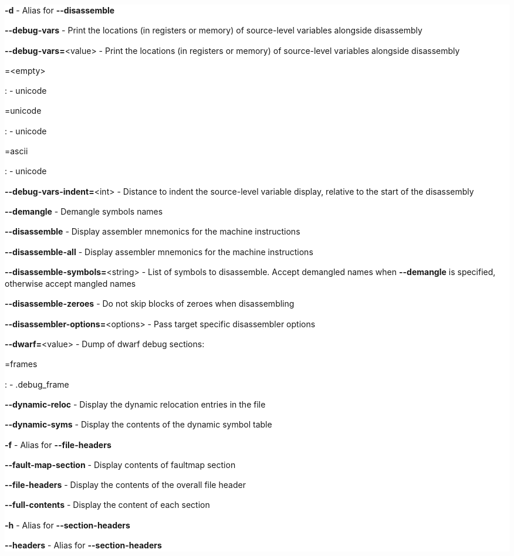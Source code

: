 **-d** - Alias for **\--disassemble**

**\--debug-vars** - Print the locations (in registers or memory) of
source-level variables alongside disassembly

**\--debug-vars=**\<value\> - Print the locations (in registers or
memory) of source-level variables alongside disassembly

=\<empty\>

:   \- unicode

=unicode

:   \- unicode

=ascii

:   \- unicode

**\--debug-vars-indent=**\<int\> - Distance to indent the source-level
variable display, relative to the start of the disassembly

**\--demangle** - Demangle symbols names

**\--disassemble** - Display assembler mnemonics for the machine
instructions

**\--disassemble-all** - Display assembler mnemonics for the machine
instructions

**\--disassemble-symbols=**\<string\> - List of symbols to disassemble.
Accept demangled names when **\--demangle** is specified, otherwise
accept mangled names

**\--disassemble-zeroes** - Do not skip blocks of zeroes when
disassembling

**\--disassembler-options=**\<options\> - Pass target specific
disassembler options

**\--dwarf=**\<value\> - Dump of dwarf debug sections:

=frames

:   \- .debug\_frame

**\--dynamic-reloc** - Display the dynamic relocation entries in the
file

**\--dynamic-syms** - Display the contents of the dynamic symbol table

**-f** - Alias for **\--file-headers**

**\--fault-map-section** - Display contents of faultmap section

**\--file-headers** - Display the contents of the overall file header

**\--full-contents** - Display the content of each section

**-h** - Alias for **\--section-headers**

**\--headers** - Alias for **\--section-headers**
